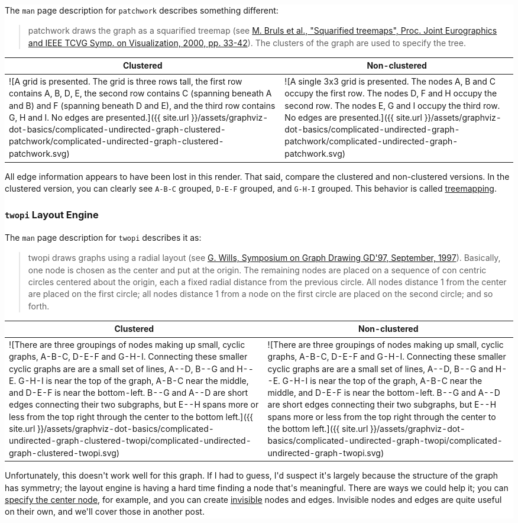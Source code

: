 The `man` page description for `patchwork` describes something different:

> patchwork draws the graph as a squarified  treemap  (see  [M.  Bruls  et  al., "Squarified treemaps", Proc. Joint Eurographics and IEEE TCVG Symp. on Visualization, 2000, pp. 33-42](https://scholar.google.com/scholar?cluster=16156845309181182620&hl=en&as_sdt=0,23)). The clusters of the graph are used to  specify  the tree.

| Clustered | Non-clustered |
| --- | --- |
| ![A grid is presented. The grid is three rows tall, the first row contains A, B, D, E, the second row contains C (spanning beneath A and B) and F (spanning beneath D and E), and the third row contains G, H and I. No edges are presented.]({{ site.url }}/assets/graphviz-dot-basics/complicated-undirected-graph-clustered-patchwork/complicated-undirected-graph-clustered-patchwork.svg) | ![A single 3x3 grid is presented. The nodes A, B and C occupy the first row. The nodes D, F and H occupy the second row. The nodes E, G and I occupy the third row. No edges are presented.]({{ site.url }}/assets/graphviz-dot-basics/complicated-undirected-graph-patchwork/complicated-undirected-graph-patchwork.svg) |

All edge information appears to have been lost in this render. That said, compare the clustered and non-clustered versions. In the clustered version, you can clearly see `A-B-C` grouped, `D-E-F` grouped, and `G-H-I` grouped. This behavior is called [treemapping](https://en.wikipedia.org/wiki/Treemapping).

### `twopi` Layout Engine

The `man` page description for `twopi` describes it as:

> twopi draws graphs using a radial layout (see [G.  Wills,  Symposium  on  Graph Drawing  GD'97, September, 1997](https://scholar.google.com/scholar?cluster=13431559378469939199&hl=en&as_sdt=0,23)).  Basically, one node is chosen as the center and put at the origin.  The remaining nodes are placed on a sequence  of  con centric  circles  centered about the origin, each a fixed radial distance from the previous circle.  All nodes distance 1 from the center are placed  on  the first  circle; all nodes distance 1 from a node on the first circle are placed on the second circle; and so forth.

| Clustered | Non-clustered |
| --- | --- |
| ![There are three groupings of nodes making up small, cyclic graphs, A-B-C, D-E-F and G-H-I. Connecting these smaller cyclic graphs are are a small set of lines, A--D, B--G and H--E. G-H-I is near the top of the graph, A-B-C near the middle, and D-E-F is near the bottom-left. B--G and A--D are short edges connecting their two subgraphs, but E--H spans more or less from the top right through the center to the bottom left.]({{ site.url }}/assets/graphviz-dot-basics/complicated-undirected-graph-clustered-twopi/complicated-undirected-graph-clustered-twopi.svg) | ![There are three groupings of nodes making up small, cyclic graphs, A-B-C, D-E-F and G-H-I. Connecting these smaller cyclic graphs are are a small set of lines, A--D, B--G and H--E. G-H-I is near the top of the graph, A-B-C near the middle, and D-E-F is near the bottom-left. B--G and A--D are short edges connecting their two subgraphs, but E--H spans more or less from the top right through the center to the bottom left.]({{ site.url }}/assets/graphviz-dot-basics/complicated-undirected-graph-twopi/complicated-undirected-graph-twopi.svg) |

Unfortunately, this doesn't work well for this graph. If I had to guess, I'd suspect it's largely because the structure of the graph has symmetry; the layout engine is having a hard time finding a node that's meaningful. There are ways we could help it; you can [specify the center node](https://www.graphviz.org/doc/info/attrs.html#d:root), for example, and you can create [invisible](https://www.graphviz.org/doc/info/attrs.html#d:style) nodes and edges. Invisible nodes and edges are quite useful on their own, and we'll cover those in another post.
